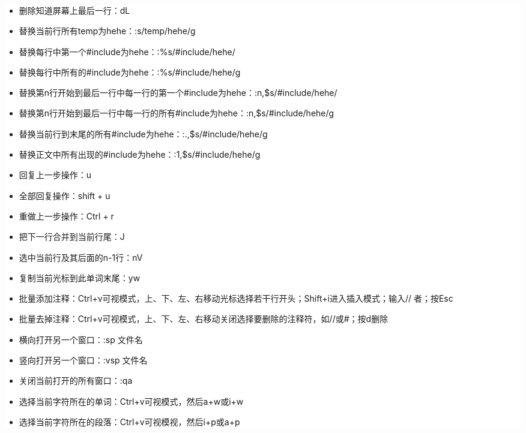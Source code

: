 - 删除知道屏幕上最后一行：dL

- 替换当前行所有temp为hehe：:s/temp/hehe/g

- 替换每行中第一个#include为hehe：:%s/#include/hehe/

- 替换每行中所有的#include为hehe：:%s/#include/hehe/g

- 替换第n行开始到最后一行中每一行的第一个#include为hehe：:n,$s/#include/hehe/

- 替换第n行开始到最后一行中每一行的所有#include为hehe：:n,$s/#include/hehe/g

- 替换当前行到末尾的所有#include为hehe：:.,$s/#include/hehe/g

- 替换正文中所有出现的#include为hehe：:1,$s/#include/hehe/g

- 回复上一步操作：u

- 全部回复操作：shift + u

- 重做上一步操作：Ctrl + r

- 把下一行合并到当前行尾：J

- 选中当前行及其后面的n-1行：nV

- 复制当前光标到此单词末尾：yw

- 批量添加注释：Ctrl+v可视模式，上、下、左、右移动光标选择若干行开头；Shift+i进入插入模式；输入// 者；按Esc

- 批量去掉注释：Ctrl+v可视模式，上、下、左、右移动关闭选择要删除的注释符，如//或#；按d删除

- 横向打开另一个窗口：:sp 文件名

- 竖向打开另一个窗口：:vsp 文件名

- 关闭当前打开的所有窗口：:qa

- 选择当前字符所在的单词：Ctrl+v可视模式，然后a+w或i+w

- 选择当前字符所在的段落：Ctrl+v可视模视，然后i+p或a+p



